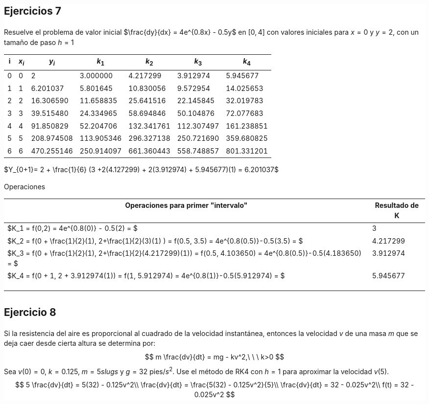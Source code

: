 
## Ejercicios 7

Resuelve el problema de valor inicial $\frac{dy}{dx} = 4e^{0.8x} - 0.5y$ en $[0,4]$ con valores iniciales para $x = 0$ y $y = 2$, con un tamaño de paso $h = 1$ 

| i    | $x_i$ | $y_i$      | $k_1$      | $k_2$      | $k_3$      | $k_4$      |
| ---- | ----- | ---------- | ---------- | ---------- | ---------- | ---------- |
| 0    | 0     | 2          | 3.000000   | 4.217299   | 3.912974   | 5.945677   |
| 1    | 1     | 6.201037   | 5.801645   | 10.830056  | 9.572954   | 14.025653  |
| 2    | 2     | 16.306590  | 11.658835  | 25.641516  | 22.145845  | 32.019783  |
| 3    | 3     | 39.515480  | 24.334965  | 58.694846  | 50.104876  | 72.077683  |
| 4    | 4     | 91.850829  | 52.204706  | 132.341761 | 112.307497 | 161.238851 |
| 5    | 5     | 208.974508 | 113.905346 | 296.327138 | 250.721690 | 359.680825 |
| 6    | 6     | 470.255146 | 250.914097 | 661.360443 | 558.748857 | 801.331201 |

$Y_{0+1}= 2 + \frac{1}{6} (3 +2(4.127299) + 2(3.912974) + 5.945677)(1) = 6.201037$

Operaciones

| Operaciones para primer "intervalo"                          | Resultado de K |
| ------------------------------------------------------------ | -------------- |
| $K_1 = f(0,2) = 4e^{0.8(0)} - 0.5(2) = $                     | 3              |
| $K_2 = f(0 + \frac{1}{2}(1), 2+\frac{1}{2}(3)(1) ) = f(0.5, 3.5) = 4e^{0.8(0.5)}-0.5(3.5) = $ | 4.217299       |
| $K_3 = f(0 + \frac{1}{2}(1), 2+\frac{1}{2}(4.217299)(1)) = f(0.5, 4.103650) = 4e^{0.8(0.5)}-0.5(4.183650) = $ | 3.912974       |
| $K_4 = f(0 + 1, 2 + 3.912974(1)) = f(1, 5.912974) = 4e^{0.8(1)}-0.5(5.912974) = $ | 5.945677       |
|                                                              |                |
|                                                              |                |
|                                                              |                |

## Ejercicio 8

Si la resistencia del aire es proporcional al cuadrado de la velocidad instantánea, entonces la velocidad $v$ de una masa $m$ que se deja caer desde cierta altura se determina por:
$$
m \frac{dv}{dt} = mg - kv^2,\ \ \ k>0
$$
Sea $v(0) = 0$, $k = 0.125$, $m = 5 slugs$ y $g = 32$ pies/$s^2$. Use el método de RK4 con $h = 1$ para aproximar la velocidad $v$(5).
$$
5 \frac{dv}{dt} = 5(32) - 0.125v^2\\
\frac{dv}{dt} = \frac{5(32) - 0.125v^2}{5}\\
\frac{dv}{dt} = 32 - 0.025v^2\\
f(t) = 32 - 0.025v^2
$$

